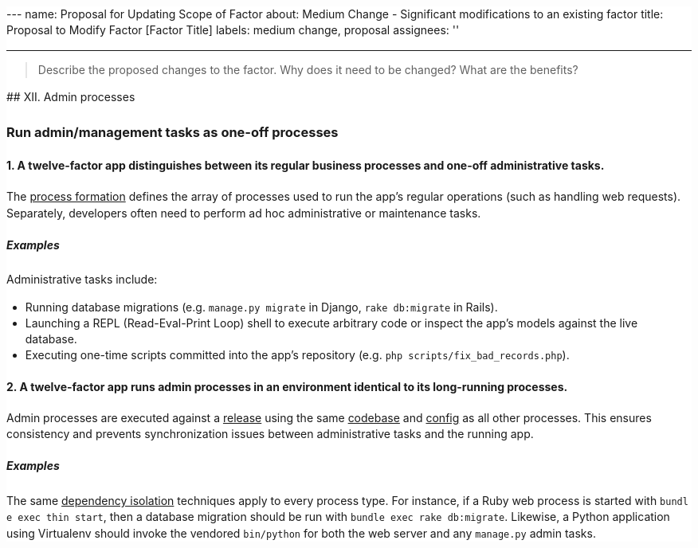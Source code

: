<file path=".github/ISSUE_TEMPLATE/proposal-to-update-factor.md">
---
name: Proposal for Updating Scope of Factor
about: Medium Change - Significant modifications to an existing factor
title: Proposal to Modify Factor [Factor Title]
labels: medium change, proposal
assignees: ''

---

> Describe the proposed changes to the factor. Why does it need to be changed?
> What are the benefits?
</file>

<file path="content/admin-processes.md">
## XII. Admin processes

### Run admin/management tasks as one-off processes

#### 1. A twelve-factor app distinguishes between its regular business processes and one-off administrative tasks.

The [process formation](./concurrency.md) defines the array of processes used to
run the app’s regular operations (such as handling web requests). Separately,
developers often need to perform ad hoc administrative or maintenance tasks.

##### Examples

Administrative tasks include:

- Running database migrations (e.g. `manage.py migrate` in Django,
  `rake db:migrate` in Rails).
- Launching a REPL (Read-Eval-Print Loop) shell to execute arbitrary code or
  inspect the app’s models against the live database.
- Executing one-time scripts committed into the app’s repository (e.g.
  `php scripts/fix_bad_records.php`).

#### 2. A twelve-factor app runs admin processes in an environment identical to its long-running processes.

Admin processes are executed against a [release](./build-release-run.md) using
the same [codebase](./codebase.md) and [config](./config.md) as all other
processes. This ensures consistency and prevents synchronization issues between
administrative tasks and the running app.

##### Examples

The same [dependency isolation](./dependencies.md) techniques apply to every
process type. For instance, if a Ruby web process is started with
`bundle exec thin start`, then a database migration should be run with
`bundle exec rake db:migrate`. Likewise, a Python application using Virtualenv
should invoke the vendored `bin/python` for both the web server and any
`manage.py` admin tasks.


[cc-by]: http://creativecommons.org/licenses/by/4.0/
[cc-by-image]: https://i.creativecommons.org/l/by/4.0/88x31.png
[cc-by-shield]: https://img.shields.io/badge/License-CC%20BY%204.0-lightgrey.svg